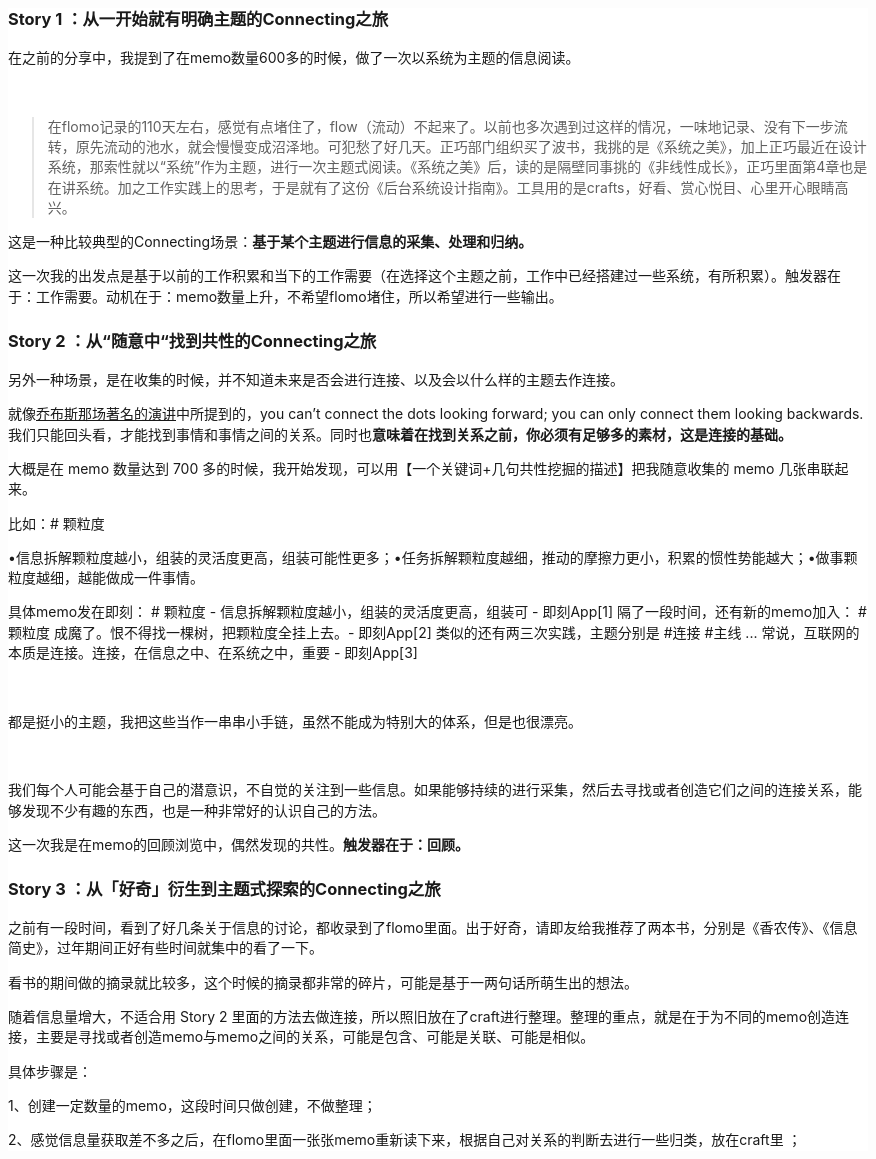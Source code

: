 ### Story 1 ：从一开始就有明确主题的Connecting之旅

在之前的分享中，我提到了在memo数量600多的时候，做了一次以系统为主题的信息阅读。

![图片](data:image/gif;base64,iVBORw0KGgoAAAANSUhEUgAAAAEAAAABCAYAAAAfFcSJAAAADUlEQVQImWNgYGBgAAAABQABh6FO1AAAAABJRU5ErkJggg==)

> 在flomo记录的110天左右，感觉有点堵住了，flow（流动）不起来了。以前也多次遇到过这样的情况，一味地记录、没有下一步流转，原先流动的池水，就会慢慢变成沼泽地。可犯愁了好几天。正巧部门组织买了波书，我挑的是《系统之美》，加上正巧最近在设计系统，那索性就以“系统”作为主题，进行一次主题式阅读。《系统之美》后，读的是隔壁同事挑的《非线性成长》，正巧里面第4章也是在讲系统。加之工作实践上的思考，于是就有了这份《后台系统设计指南》。工具用的是crafts，好看、赏心悦目、心里开心眼睛高兴。

这是一种比较典型的Connecting场景：**基于某个主题进行信息的采集、处理和归纳。**

这一次我的出发点是基于以前的工作积累和当下的工作需要（在选择这个主题之前，工作中已经搭建过一些系统，有所积累）。触发器在于：工作需要。动机在于：memo数量上升，不希望flomo堵住，所以希望进行一些输出。

### Story 2 ：从“随意中“找到共性的Connecting之旅

另外一种场景，是在收集的时候，并不知道未来是否会进行连接、以及会以什么样的主题去作连接。

就像[乔布斯那场著名的演讲](https://mp.weixin.qq.com/s?__biz=MzUxNTA1NTY2OA==&mid=2247488340&idx=1&sn=a89c59205cb5d6a840947eeb995ecad0&scene=21#wechat_redirect "乔布斯那场著名的演讲")中所提到的，you can’t connect the dots looking forward; you can only connect them looking backwards. 我们只能回头看，才能找到事情和事情之间的关系。同时也**意味着在找到关系之前，你必须有足够多的素材，这是连接的基础。**

大概是在 memo 数量达到 700 多的时候，我开始发现，可以用【一个关键词+几句共性挖掘的描述】把我随意收集的 memo 几张串联起来。

比如：# 颗粒度

•信息拆解颗粒度越小，组装的灵活度更高，组装可能性更多；•任务拆解颗粒度越细，推动的摩擦力更小，积累的惯性势能越大；•做事颗粒度越细，越能做成一件事情。

具体memo发在即刻： \# 颗粒度 - 信息拆解颗粒度越小，组装的灵活度更高，组装可 - 即刻App\[1\] 隔了一段时间，还有新的memo加入： \# 颗粒度 成魔了。恨不得找一棵树，把颗粒度全挂上去。- 即刻App\[2\] 类似的还有两三次实践，主题分别是 #连接 #主线 ... 常说，互联网的本质是连接。连接，在信息之中、在系统之中，重要 - 即刻App\[3\]

![图片](data:image/gif;base64,iVBORw0KGgoAAAANSUhEUgAAAAEAAAABCAYAAAAfFcSJAAAADUlEQVQImWNgYGBgAAAABQABh6FO1AAAAABJRU5ErkJggg==)

都是挺小的主题，我把这些当作一串串小手链，虽然不能成为特别大的体系，但是也很漂亮。

![图片](data:image/gif;base64,iVBORw0KGgoAAAANSUhEUgAAAAEAAAABCAYAAAAfFcSJAAAADUlEQVQImWNgYGBgAAAABQABh6FO1AAAAABJRU5ErkJggg==)

我们每个人可能会基于自己的潜意识，不自觉的关注到一些信息。如果能够持续的进行采集，然后去寻找或者创造它们之间的连接关系，能够发现不少有趣的东西，也是一种非常好的认识自己的方法。

这一次我是在memo的回顾浏览中，偶然发现的共性。**触发器在于：回顾。**

### Story 3 ：从「好奇」衍生到主题式探索的Connecting之旅

之前有一段时间，看到了好几条关于信息的讨论，都收录到了flomo里面。出于好奇，请即友给我推荐了两本书，分别是《香农传》、《信息简史》，过年期间正好有些时间就集中的看了一下。

看书的期间做的摘录就比较多，这个时候的摘录都非常的碎片，可能是基于一两句话所萌生出的想法。

随着信息量增大，不适合用 Story 2 里面的方法去做连接，所以照旧放在了craft进行整理。整理的重点，就是在于为不同的memo创造连接，主要是寻找或者创造memo与memo之间的关系，可能是包含、可能是关联、可能是相似。

具体步骤是：

1、创建一定数量的memo，这段时间只做创建，不做整理；

2、感觉信息量获取差不多之后，在flomo里面一张张memo重新读下来，根据自己对关系的判断去进行一些归类，放在craft里 ；
